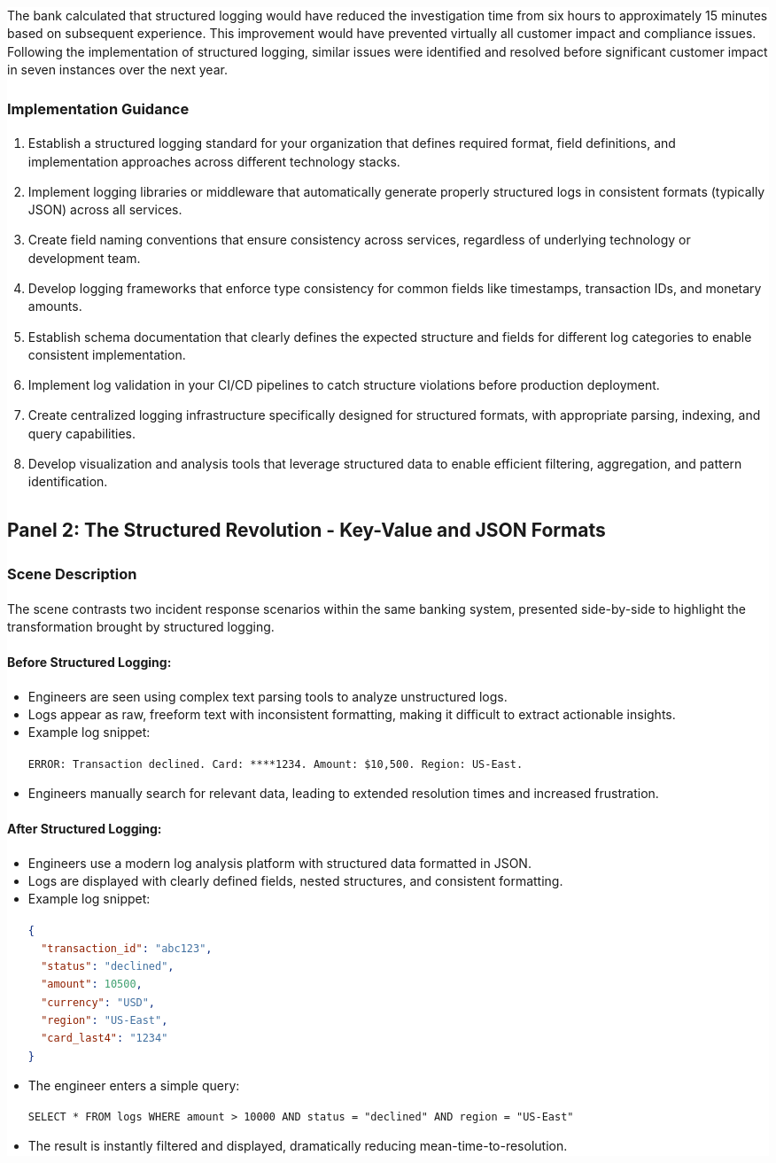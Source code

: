 The bank calculated that structured logging would have reduced the investigation time from six hours to approximately 15 minutes based on subsequent experience. This improvement would have prevented virtually all customer impact and compliance issues. Following the implementation of structured logging, similar issues were identified and resolved before significant customer impact in seven instances over the next year.
### Implementation Guidance
1. Establish a structured logging standard for your organization that defines required format, field definitions, and implementation approaches across different technology stacks.

2. Implement logging libraries or middleware that automatically generate properly structured logs in consistent formats (typically JSON) across all services.

3. Create field naming conventions that ensure consistency across services, regardless of underlying technology or development team.

4. Develop logging frameworks that enforce type consistency for common fields like timestamps, transaction IDs, and monetary amounts.

5. Establish schema documentation that clearly defines the expected structure and fields for different log categories to enable consistent implementation.

6. Implement log validation in your CI/CD pipelines to catch structure violations before production deployment.

7. Create centralized logging infrastructure specifically designed for structured formats, with appropriate parsing, indexing, and query capabilities.

8. Develop visualization and analysis tools that leverage structured data to enable efficient filtering, aggregation, and pattern identification.
## Panel 2: The Structured Revolution - Key-Value and JSON Formats
### Scene Description

The scene contrasts two incident response scenarios within the same banking system, presented side-by-side to highlight the transformation brought by structured logging.

#### Before Structured Logging:
- Engineers are seen using complex text parsing tools to analyze unstructured logs.
- Logs appear as raw, freeform text with inconsistent formatting, making it difficult to extract actionable insights.
- Example log snippet:
  ```
  ERROR: Transaction declined. Card: ****1234. Amount: $10,500. Region: US-East.
  ```
- Engineers manually search for relevant data, leading to extended resolution times and increased frustration.

#### After Structured Logging:
- Engineers use a modern log analysis platform with structured data formatted in JSON.
- Logs are displayed with clearly defined fields, nested structures, and consistent formatting.
- Example log snippet:
  ```json
  {
    "transaction_id": "abc123",
    "status": "declined",
    "amount": 10500,
    "currency": "USD",
    "region": "US-East",
    "card_last4": "1234"
  }
  ```
- The engineer enters a simple query:
  ```
  SELECT * FROM logs WHERE amount > 10000 AND status = "declined" AND region = "US-East"
  ```
- The result is instantly filtered and displayed, dramatically reducing mean-time-to-resolution.